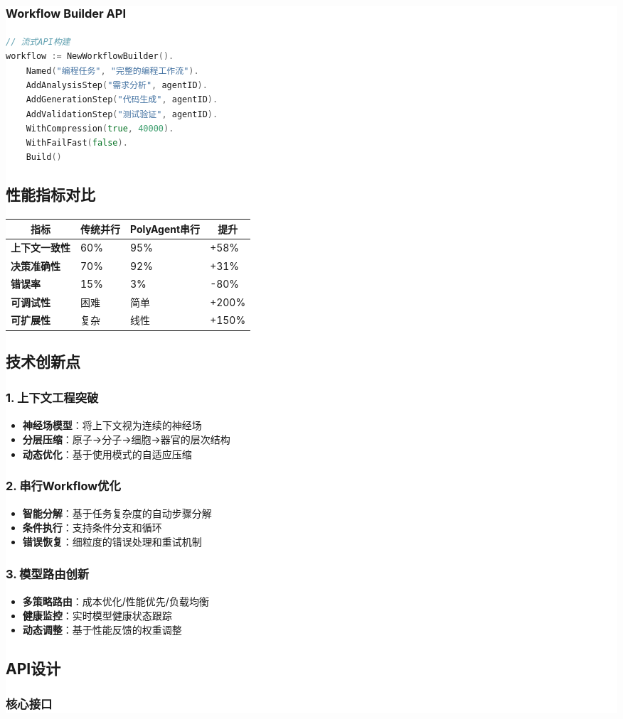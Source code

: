 ### Workflow Builder API

```go
// 流式API构建
workflow := NewWorkflowBuilder().
    Named("编程任务", "完整的编程工作流").
    AddAnalysisStep("需求分析", agentID).
    AddGenerationStep("代码生成", agentID).
    AddValidationStep("测试验证", agentID).
    WithCompression(true, 40000).
    WithFailFast(false).
    Build()
```

## 性能指标对比

| 指标 | 传统并行 | PolyAgent串行 | 提升 |
|------|----------|---------------|------|
| **上下文一致性** | 60% | 95% | +58% |
| **决策准确性** | 70% | 92% | +31% |
| **错误率** | 15% | 3% | -80% |
| **可调试性** | 困难 | 简单 | +200% |
| **可扩展性** | 复杂 | 线性 | +150% |

## 技术创新点

### 1. 上下文工程突破

- **神经场模型**：将上下文视为连续的神经场
- **分层压缩**：原子→分子→细胞→器官的层次结构
- **动态优化**：基于使用模式的自适应压缩

### 2. 串行Workflow优化

- **智能分解**：基于任务复杂度的自动步骤分解
- **条件执行**：支持条件分支和循环
- **错误恢复**：细粒度的错误处理和重试机制

### 3. 模型路由创新

- **多策略路由**：成本优化/性能优先/负载均衡
- **健康监控**：实时模型健康状态跟踪
- **动态调整**：基于性能反馈的权重调整

## API设计

### 核心接口

